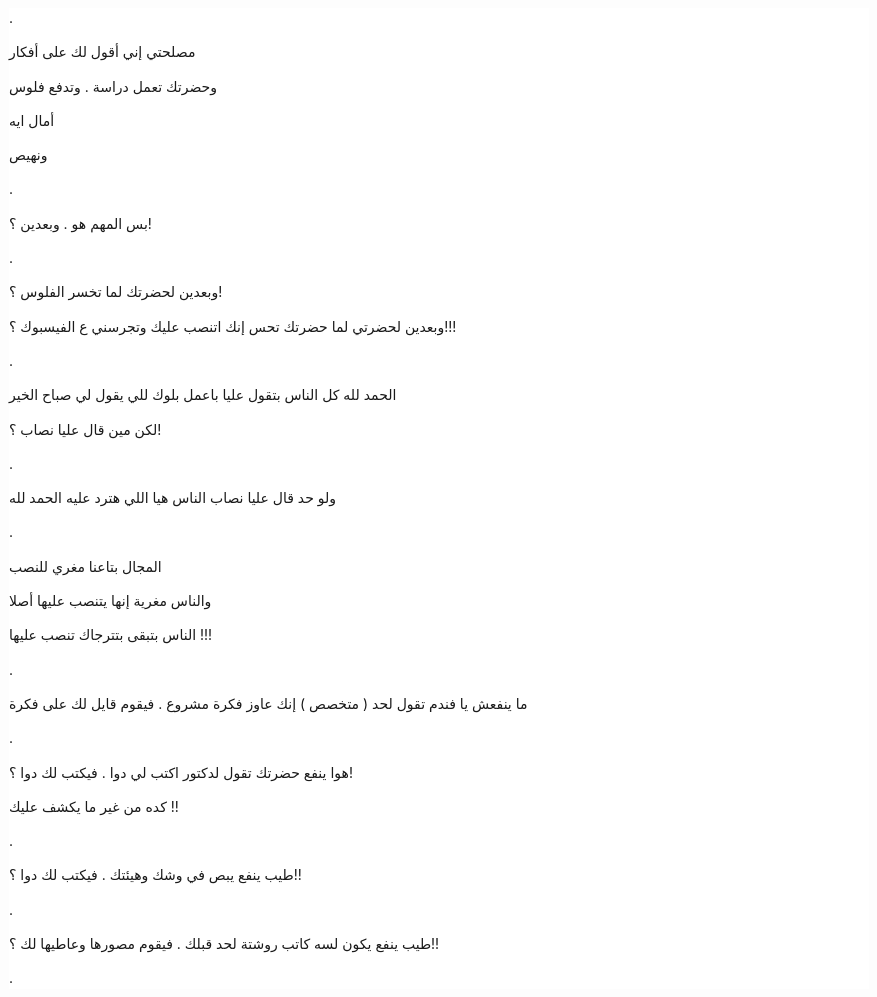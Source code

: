 .

مصلحتي إني أقول لك على أفكار

وحضرتك تعمل دراسة . وتدفع فلوس

أمال ايه

ونهيص

.

بس المهم هو . وبعدين ؟!

.

وبعدين لحضرتك لما تخسر الفلوس ؟!

وبعدين لحضرتي لما حضرتك تحس إنك اتنصب عليك وتجرسني ع
الفيسبوك ؟!!!

.

الحمد لله كل الناس بتقول عليا باعمل بلوك للي يقول لي
صباح الخير

لكن مين قال عليا نصاب ؟!

.

ولو حد قال عليا نصاب الناس هيا اللي هترد عليه الحمد
لله

.

المجال بتاعنا مغري للنصب

والناس مغرية إنها يتنصب عليها أصلا

الناس بتبقى بتترجاك تنصب عليها !!!

.

ما ينفعش يا فندم تقول لحد ( متخصص ) إنك عاوز فكرة مشروع
. فيقوم قايل لك على فكرة

.

هوا ينفع حضرتك تقول لدكتور اكتب لي دوا . فيكتب لك دوا
؟!

كده من غير ما يكشف عليك !!

.

طيب ينفع يبص في وشك وهيئتك . فيكتب لك دوا ؟!!

.

طيب ينفع يكون لسه كاتب روشتة لحد قبلك . فيقوم مصورها
وعاطيها لك ؟!!

.

